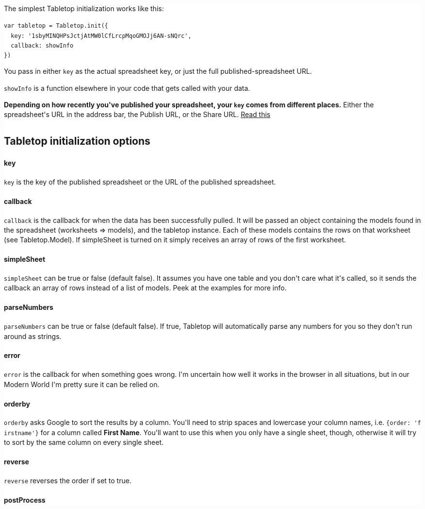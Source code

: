 The simplest Tabletop initialization works like this:

    var tabletop = Tabletop.init({ 
      key: '1sbyMINQHPsJctjAtMW0lCfLrcpMqoGMOJj6AN-sNQrc', 
      callback: showInfo 
    })

You pass in either `key` as the actual spreadsheet key, or just the full published-spreadsheet URL.

`showInfo` is a function elsewhere in your code that gets called with your data.

**Depending on how recently you've published your spreadsheet, your `key` comes from different places.** Either the spreadsheet's URL in the address bar, the Publish URL, or the Share URL. [Read this](https://github.com/jsoma/tabletop#if-your-publish-to-web-url-doesnt-work)

## Tabletop initialization options

#### key

`key` is the key of the published spreadsheet or the URL of the published spreadsheet.

#### callback

`callback` is the callback for when the data has been successfully pulled. It will be passed an object containing the models found in the spreadsheet (worksheets => models), and the tabletop instance. Each of these models contains the rows on that worksheet (see Tabletop.Model). If simpleSheet is turned on it simply receives an array of rows of the first worksheet.

#### simpleSheet

`simpleSheet` can be true or false (default false). It assumes you have one table and you don't care what it's called, so it sends the callback an array of rows instead of a list of models. Peek at the examples for more info.

#### parseNumbers

`parseNumbers` can be true or false (default false). If true, Tabletop will automatically parse any numbers for you so they don't run around as strings.

#### error

`error` is the callback for when something goes wrong. I'm uncertain how well it works in the browser in all situations, but in our Modern World I'm pretty sure it can be relied on.

#### orderby

`orderby` asks Google to sort the results by a column. You'll need to strip spaces and lowercase your column names, i.e. `{order: 'firstname'}` for a column called **First Name**. You'll want to use this when you only have a single sheet, though, otherwise it will try to sort by the same column on every single sheet.

#### reverse

`reverse` reverses the order if set to true.

#### postProcess
